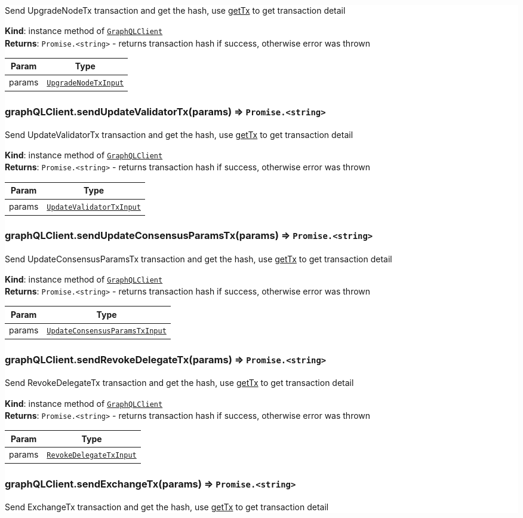 Send UpgradeNodeTx transaction and get the hash, use [getTx](#GraphQLClient+getTx) to get transaction detail

**Kind**: instance method of [`GraphQLClient`](#GraphQLClient)  
**Returns**: `Promise.<string>` - returns transaction hash if success, otherwise error was thrown  

| Param  | Type                                                      |
| ------ | --------------------------------------------------------- |
| params | [`UpgradeNodeTxInput`](#GraphQLClient.UpgradeNodeTxInput) |

### graphQLClient.sendUpdateValidatorTx(params) ⇒ `Promise.<string>`

Send UpdateValidatorTx transaction and get the hash, use [getTx](#GraphQLClient+getTx) to get transaction detail

**Kind**: instance method of [`GraphQLClient`](#GraphQLClient)  
**Returns**: `Promise.<string>` - returns transaction hash if success, otherwise error was thrown  

| Param  | Type                                                              |
| ------ | ----------------------------------------------------------------- |
| params | [`UpdateValidatorTxInput`](#GraphQLClient.UpdateValidatorTxInput) |

### graphQLClient.sendUpdateConsensusParamsTx(params) ⇒ `Promise.<string>`

Send UpdateConsensusParamsTx transaction and get the hash, use [getTx](#GraphQLClient+getTx) to get transaction detail

**Kind**: instance method of [`GraphQLClient`](#GraphQLClient)  
**Returns**: `Promise.<string>` - returns transaction hash if success, otherwise error was thrown  

| Param  | Type                                                                          |
| ------ | ----------------------------------------------------------------------------- |
| params | [`UpdateConsensusParamsTxInput`](#GraphQLClient.UpdateConsensusParamsTxInput) |

### graphQLClient.sendRevokeDelegateTx(params) ⇒ `Promise.<string>`

Send RevokeDelegateTx transaction and get the hash, use [getTx](#GraphQLClient+getTx) to get transaction detail

**Kind**: instance method of [`GraphQLClient`](#GraphQLClient)  
**Returns**: `Promise.<string>` - returns transaction hash if success, otherwise error was thrown  

| Param  | Type                                                            |
| ------ | --------------------------------------------------------------- |
| params | [`RevokeDelegateTxInput`](#GraphQLClient.RevokeDelegateTxInput) |

### graphQLClient.sendExchangeTx(params) ⇒ `Promise.<string>`

Send ExchangeTx transaction and get the hash, use [getTx](#GraphQLClient+getTx) to get transaction detail
